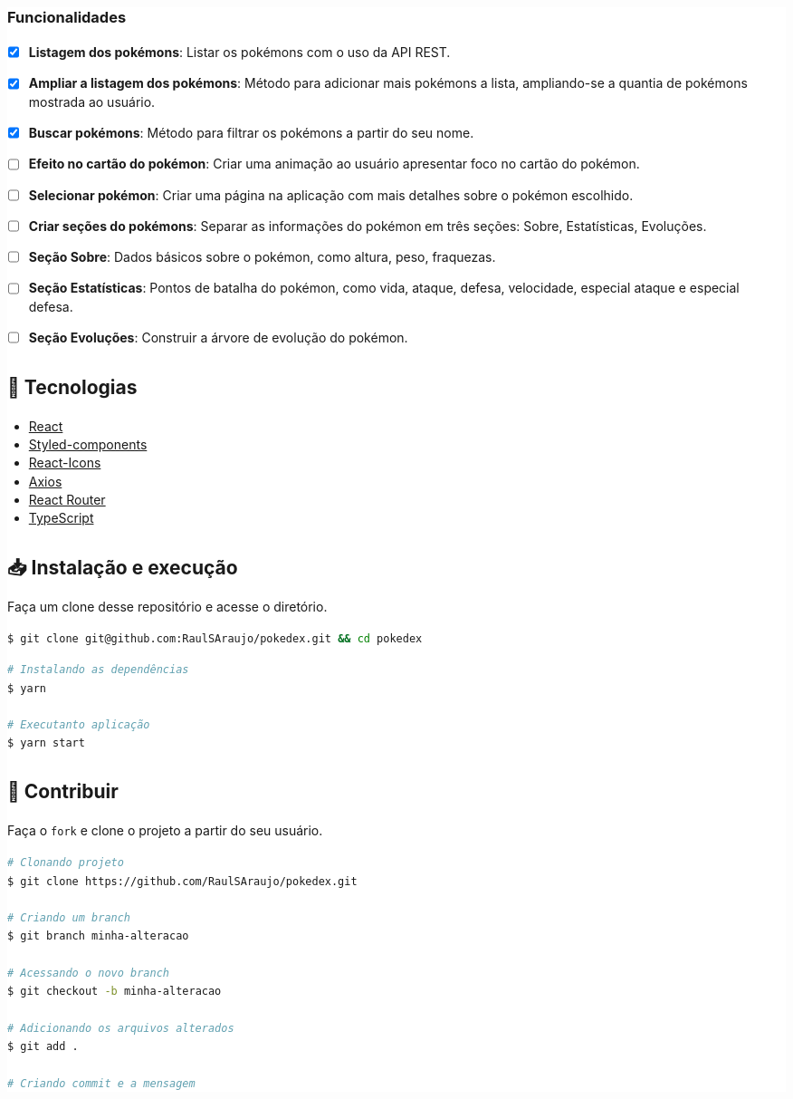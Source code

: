 ### Funcionalidades

- [x] **Listagem dos pokémons**: Listar os pokémons com o uso da API REST.

- [x] **Ampliar a listagem dos pokémons**: Método para adicionar mais pokémons a lista, ampliando-se a quantia de pokémons mostrada ao usuário.

- [x] **Buscar pokémons**: Método para filtrar os pokémons a partir do seu nome.

- [ ] **Efeito no cartão do pokémon**: Criar uma animação ao usuário apresentar foco no cartão do pokémon.

- [ ] **Selecionar pokémon**: Criar uma página na aplicação com mais detalhes sobre o pokémon escolhido.

- [ ] **Criar seções do pokémons**: Separar as informações do pokémon em três seções: Sobre, Estatísticas, Evoluções.

- [ ] **Seção Sobre**: Dados básicos sobre o pokémon, como altura, peso, fraquezas.

- [ ] **Seção Estatísticas**: Pontos de batalha do pokémon, como vida, ataque, defesa, velocidade, especial ataque e especial defesa.

- [ ] **Seção Evoluções**: Construir a árvore de evolução do pokémon.

## :rocket: Tecnologias

-  [React](https://pt-br.reactjs.org/)
-  [Styled-components](https://www.styled-components.com/)
-  [React-Icons](https://react-icons.netlify.com/)
-  [Axios](https://github.com/axios/axios)
-  [React Router](https://reactrouter.com/web/guides/quick-start)
-  [TypeScript](https://www.typescriptlang.org/)

## 📥 Instalação e execução

Faça um clone desse repositório e acesse o diretório.

```bash
$ git clone git@github.com:RaulSAraujo/pokedex.git && cd pokedex
```

```bash
# Instalando as dependências
$ yarn

# Executanto aplicação
$ yarn start

```

## :muscle: Contribuir

Faça o `fork` e clone o projeto a partir do seu usuário.

```bash
# Clonando projeto
$ git clone https://github.com/RaulSAraujo/pokedex.git

# Criando um branch
$ git branch minha-alteracao

# Acessando o novo branch
$ git checkout -b minha-alteracao

# Adicionando os arquivos alterados
$ git add .

# Criando commit e a mensagem
```